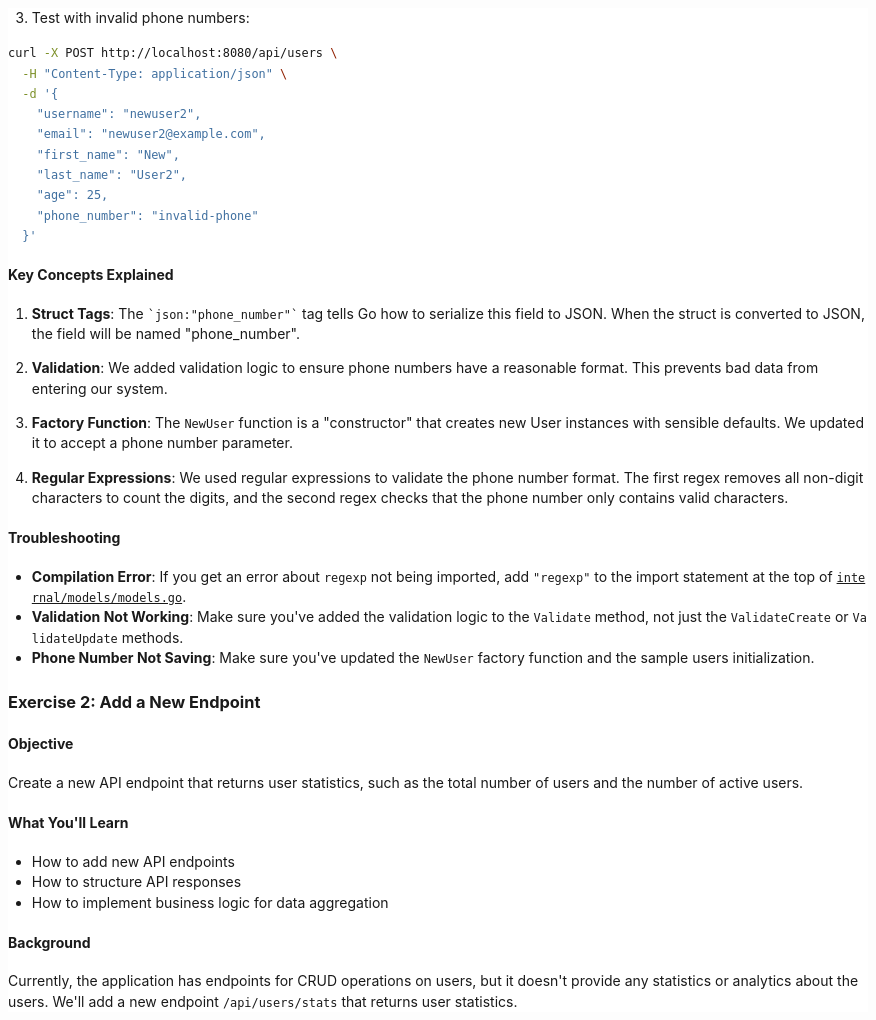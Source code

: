 3. Test with invalid phone numbers:
```bash
curl -X POST http://localhost:8080/api/users \
  -H "Content-Type: application/json" \
  -d '{
    "username": "newuser2",
    "email": "newuser2@example.com",
    "first_name": "New",
    "last_name": "User2",
    "age": 25,
    "phone_number": "invalid-phone"
  }'
```

#### Key Concepts Explained

1. **Struct Tags**: The `` `json:"phone_number"` `` tag tells Go how to serialize this field to JSON. When the struct is converted to JSON, the field will be named "phone_number".

2. **Validation**: We added validation logic to ensure phone numbers have a reasonable format. This prevents bad data from entering our system.

3. **Factory Function**: The `NewUser` function is a "constructor" that creates new User instances with sensible defaults. We updated it to accept a phone number parameter.

4. **Regular Expressions**: We used regular expressions to validate the phone number format. The first regex removes all non-digit characters to count the digits, and the second regex checks that the phone number only contains valid characters.

#### Troubleshooting

- **Compilation Error**: If you get an error about `regexp` not being imported, add `"regexp"` to the import statement at the top of [`internal/models/models.go`](internal/models/models.go:8).
- **Validation Not Working**: Make sure you've added the validation logic to the `Validate` method, not just the `ValidateCreate` or `ValidateUpdate` methods.
- **Phone Number Not Saving**: Make sure you've updated the `NewUser` factory function and the sample users initialization.

### Exercise 2: Add a New Endpoint

#### Objective

Create a new API endpoint that returns user statistics, such as the total number of users and the number of active users.

#### What You'll Learn

- How to add new API endpoints
- How to structure API responses
- How to implement business logic for data aggregation

#### Background

Currently, the application has endpoints for CRUD operations on users, but it doesn't provide any statistics or analytics about the users. We'll add a new endpoint `/api/users/stats` that returns user statistics.

